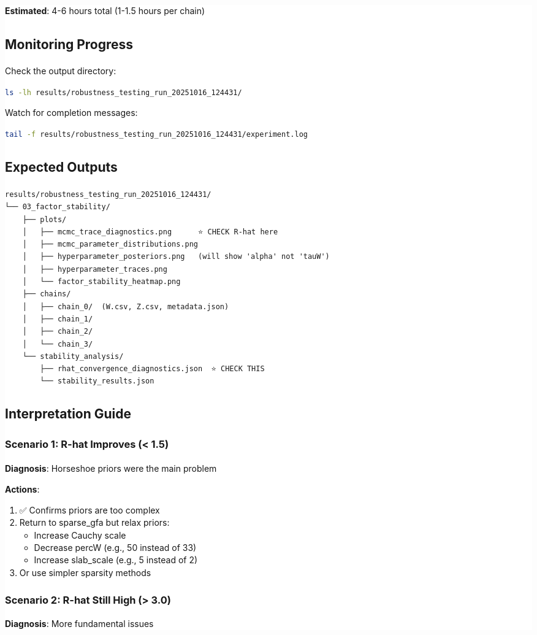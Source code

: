 **Estimated**: 4-6 hours total (1-1.5 hours per chain)

## Monitoring Progress

Check the output directory:
```bash
ls -lh results/robustness_testing_run_20251016_124431/
```

Watch for completion messages:
```bash
tail -f results/robustness_testing_run_20251016_124431/experiment.log
```

## Expected Outputs

```
results/robustness_testing_run_20251016_124431/
└── 03_factor_stability/
    ├── plots/
    │   ├── mcmc_trace_diagnostics.png      ⭐ CHECK R-hat here
    │   ├── mcmc_parameter_distributions.png
    │   ├── hyperparameter_posteriors.png   (will show 'alpha' not 'tauW')
    │   ├── hyperparameter_traces.png
    │   └── factor_stability_heatmap.png
    ├── chains/
    │   ├── chain_0/  (W.csv, Z.csv, metadata.json)
    │   ├── chain_1/
    │   ├── chain_2/
    │   └── chain_3/
    └── stability_analysis/
        ├── rhat_convergence_diagnostics.json  ⭐ CHECK THIS
        └── stability_results.json
```

## Interpretation Guide

### Scenario 1: R-hat Improves (< 1.5)

**Diagnosis**: Horseshoe priors were the main problem

**Actions**:
1. ✅ Confirms priors are too complex
2. Return to sparse_gfa but relax priors:
   - Increase Cauchy scale
   - Decrease percW (e.g., 50 instead of 33)
   - Increase slab_scale (e.g., 5 instead of 2)
3. Or use simpler sparsity methods

### Scenario 2: R-hat Still High (> 3.0)

**Diagnosis**: More fundamental issues
